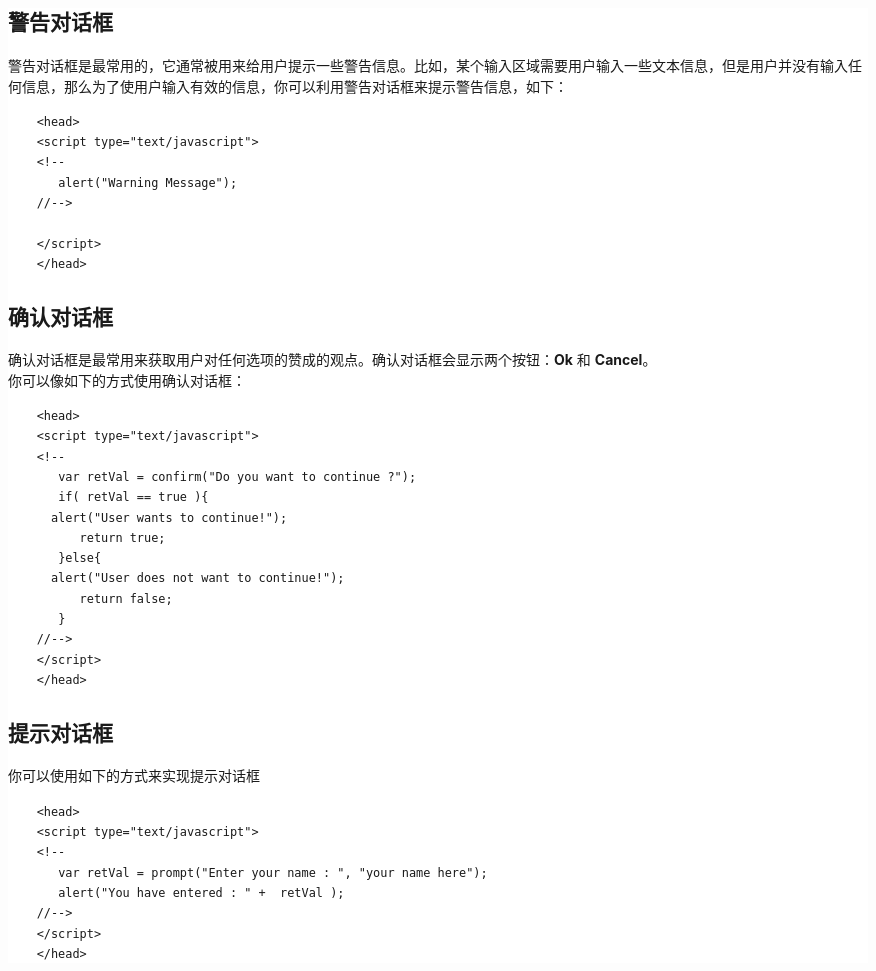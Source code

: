 ## 警告对话框 

警告对话框是最常用的，它通常被用来给用户提示一些警告信息。比如，某个输入区域需要用户输入一些文本信息，但是用户并没有输入任何信息，那么为了使用户输入有效的信息，你可以利用警告对话框来提示警告信息，如下：

```
    <head>
    <script type="text/javascript">
    <!--
       alert("Warning Message");
    //-->
    
    </script>
    </head>
```

## 确认对话框 

确认对话框是最常用来获取用户对任何选项的赞成的观点。确认对话框会显示两个按钮：**Ok** 和 **Cancel**。  
你可以像如下的方式使用确认对话框：  

```
    <head>
    <script type="text/javascript">
    <!--
       var retVal = confirm("Do you want to continue ?");
       if( retVal == true ){
      alert("User wants to continue!");
    	  return true;
       }else{
      alert("User does not want to continue!");
    	  return false;
       }
    //-->
    </script>
    </head>
```

## 提示对话框 

你可以使用如下的方式来实现提示对话框 

```
    <head>
    <script type="text/javascript">
    <!--
       var retVal = prompt("Enter your name : ", "your name here");
       alert("You have entered : " +  retVal );
    //-->
    </script>
    </head>
```
